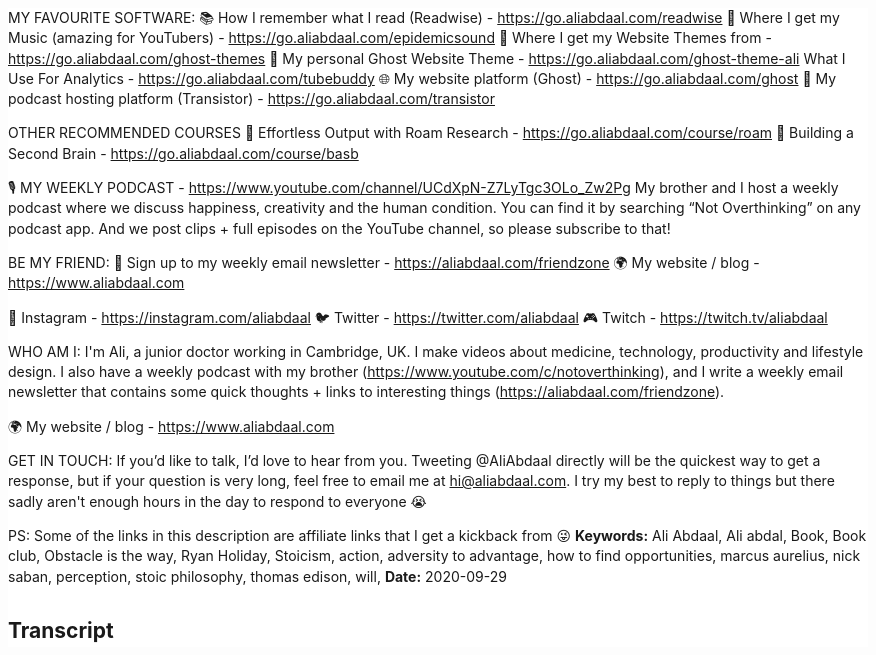 MY FAVOURITE SOFTWARE:
📚  How I remember what I read (Readwise) - https://go.aliabdaal.com/readwise 
🎵  Where I get my Music (amazing for YouTubers) - https://go.aliabdaal.com/epidemicsound
👻 Where I get my Website Themes from - https://go.aliabdaal.com/ghost-themes
👻 My personal Ghost Website Theme - https://go.aliabdaal.com/ghost-theme-ali
What I Use For Analytics - https://go.aliabdaal.com/tubebuddy
🌐  My website platform (Ghost) - https://go.aliabdaal.com/ghost
🎤  My podcast hosting platform (Transistor) - https://go.aliabdaal.com/transistor

OTHER RECOMMENDED COURSES
📔 Effortless Output with Roam Research - https://go.aliabdaal.com/course/roam
📓 Building a Second Brain - https://go.aliabdaal.com/course/basb

🎙 MY WEEKLY PODCAST - https://www.youtube.com/channel/UCdXpN-Z7LyTgc3OLo_Zw2Pg
My brother and I host a weekly podcast where we discuss happiness, creativity and the human condition. You can find it by searching “Not Overthinking” on any podcast app. And we post clips + full episodes on the YouTube channel, so please subscribe to that!  

BE MY FRIEND:
💌  Sign up to my weekly email newsletter - https://aliabdaal.com/friendzone
🌍  My website / blog - https://www.aliabdaal.com 
 
📸  Instagram - https://instagram.com/aliabdaal
🐦  Twitter - https://twitter.com/aliabdaal
🎮  Twitch - https://twitch.tv/aliabdaal

WHO AM I:
I'm Ali, a junior doctor working in Cambridge, UK. I make videos about medicine, technology, productivity and lifestyle design. I also have a weekly podcast with my brother (https://www.youtube.com/c/notoverthinking), and I write a weekly email newsletter that contains some quick thoughts + links to interesting things (https://aliabdaal.com/friendzone).

🌍  My website / blog - https://www.aliabdaal.com 

GET IN TOUCH:
If you’d like to talk, I’d love to hear from you. Tweeting @AliAbdaal directly will be the quickest way to get a response, but if your question is very long, feel free to email me at hi@aliabdaal.com. I try my best to reply to things but there sadly aren't enough hours in the day to respond to everyone 😭

PS: Some of the links in this description are affiliate links that I get a kickback from 😜
**Keywords:** Ali Abdaal, Ali abdal, Book, Book club, Obstacle is the way, Ryan Holiday, Stoicism, action, adversity to advantage, how to find opportunities, marcus aurelius, nick saban, perception, stoic philosophy, thomas edison, will, 
**Date:** 2020-09-29

## Transcript